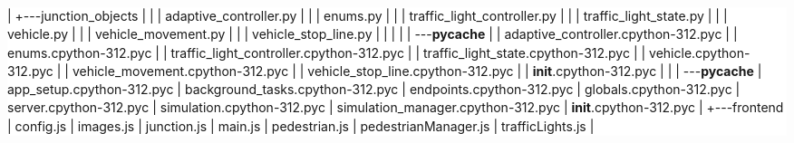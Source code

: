 |   +---junction_objects
|   |   |   adaptive_controller.py
|   |   |   enums.py
|   |   |   traffic_light_controller.py
|   |   |   traffic_light_state.py
|   |   |   vehicle.py
|   |   |   vehicle_movement.py
|   |   |   vehicle_stop_line.py
|   |   |
|   |   \---__pycache__
|   |           adaptive_controller.cpython-312.pyc
|   |           enums.cpython-312.pyc
|   |           traffic_light_controller.cpython-312.pyc
|   |           traffic_light_state.cpython-312.pyc
|   |           vehicle.cpython-312.pyc
|   |           vehicle_movement.cpython-312.pyc
|   |           vehicle_stop_line.cpython-312.pyc
|   |           __init__.cpython-312.pyc
|   |
|   \---__pycache__
|           app_setup.cpython-312.pyc
|           background_tasks.cpython-312.pyc
|           endpoints.cpython-312.pyc
|           globals.cpython-312.pyc
|           server.cpython-312.pyc
|           simulation.cpython-312.pyc
|           simulation_manager.cpython-312.pyc
|           __init__.cpython-312.pyc
|
+---frontend
|       config.js
|       images.js
|       junction.js
|       main.js
|       pedestrian.js
|       pedestrianManager.js
|       trafficLights.js
|